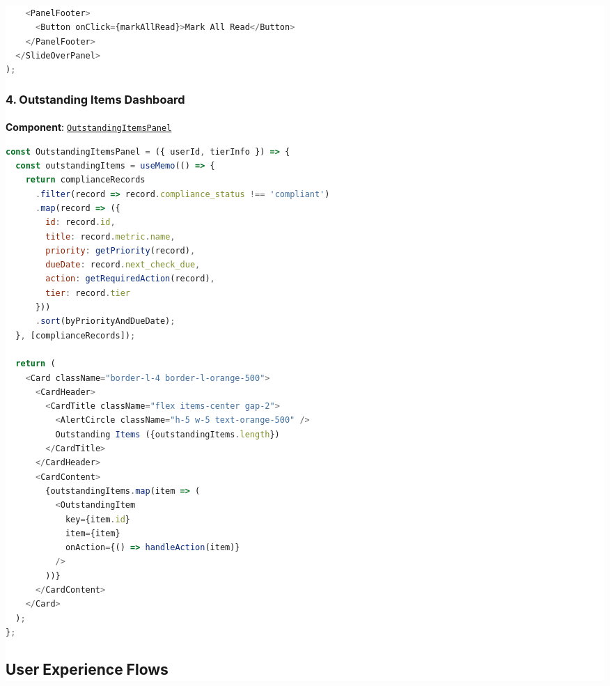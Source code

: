 ```javascript
    <PanelFooter>
      <Button onClick={markAllRead}>Mark All Read</Button>
    </PanelFooter>
  </SlideOverPanel>
);
```

### 4. Outstanding Items Dashboard

**Component**: [`OutstandingItemsPanel`](src/components/compliance/personal/OutstandingItemsPanel.tsx)

```javascript
const OutstandingItemsPanel = ({ userId, tierInfo }) => {
  const outstandingItems = useMemo(() => {
    return complianceRecords
      .filter(record => record.compliance_status !== 'compliant')
      .map(record => ({
        id: record.id,
        title: record.metric.name,
        priority: getPriority(record),
        dueDate: record.next_check_due,
        action: getRequiredAction(record),
        tier: record.tier
      }))
      .sort(byPriorityAndDueDate);
  }, [complianceRecords]);

  return (
    <Card className="border-l-4 border-l-orange-500">
      <CardHeader>
        <CardTitle className="flex items-center gap-2">
          <AlertCircle className="h-5 w-5 text-orange-500" />
          Outstanding Items ({outstandingItems.length})
        </CardTitle>
      </CardHeader>
      <CardContent>
        {outstandingItems.map(item => (
          <OutstandingItem 
            key={item.id}
            item={item}
            onAction={() => handleAction(item)}
          />
        ))}
      </CardContent>
    </Card>
  );
};
```

## User Experience Flows
